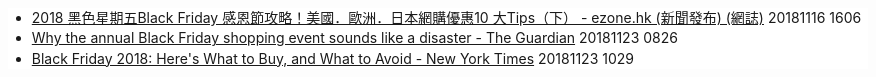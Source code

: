 - [2018 黑色星期五Black Friday 感恩節攻略！美國．歐洲．日本網購優惠10 大Tips（下） - ezone.hk (新聞發布) (網誌)](https://ezone.ulifestyle.com.hk/article/2210266/2018+%E9%BB%91%E8%89%B2%E6%98%9F%E6%9C%9F%E4%BA%94+Black+Friday+%E6%84%9F%E6%81%A9%E7%AF%80%E6%94%BB%E7%95%A5%EF%BC%81%E7%BE%8E%E5%9C%8B%EF%BC%8E%E6%AD%90%E6%B4%B2%EF%BC%8E%E6%97%A5%E6%9C%AC%E7%B6%B2%E8%B3%BC%E5%84%AA%E6%83%A0+10+%E5%A4%A7+Tips%EF%BC%88%E4%B8%8B%EF%BC%89 "2018 黑色星期五Black Friday 感恩節攻略！美國．歐洲．日本網購優惠10 大Tips（下） - ezone.hk (新聞發布) (網誌)") 20181116 1606
- [Why the annual Black Friday shopping event sounds like a disaster - The Guardian](https://www.theguardian.com/books/2018/nov/23/black-friday-why-the-annual-shopping-event-sounds-like-a-disaster "Why the annual Black Friday shopping event sounds like a disaster - The Guardian") 20181123 0826
- [Black Friday 2018: Here's What to Buy, and What to Avoid - New York Times](https://www.nytimes.com/2018/11/22/business/black-friday.html "Black Friday 2018: Here's What to Buy, and What to Avoid - New York Times") 20181123 1029

